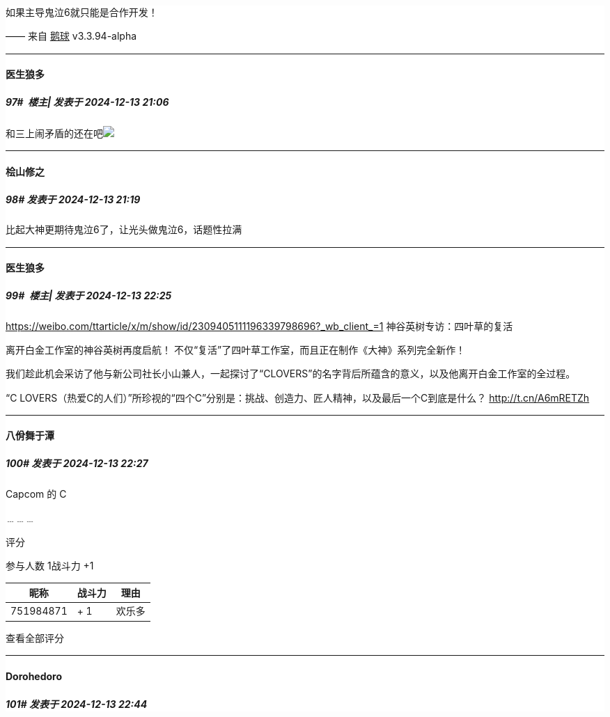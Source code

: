 如果主导鬼泣6就只能是合作开发！

—— 来自 [鹅球](https://www.pgyer.com/xfPejhuq) v3.3.94-alpha

*****

####  医生狼多  
##### 97#         楼主| 发表于 2024-12-13 21:06

和三上闹矛盾的还在吧<img src="https://static.saraba1st.com/image/smiley/face2017/009.gif" referrerpolicy="no-referrer">

*****

####  桧山修之  
##### 98#       发表于 2024-12-13 21:19

比起大神更期待鬼泣6了，让光头做鬼泣6，话题性拉满

*****

####  医生狼多  
##### 99#         楼主| 发表于 2024-12-13 22:25

https://weibo.com/ttarticle/x/m/show/id/2309405111196339798696?_wb_client_=1
神谷英树专访：四叶草的复活

离开白金工作室的神谷英树再度启航！
不仅“复活”了四叶草工作室，而且正在制作《大神》系列完全新作！

我们趁此机会采访了他与新公司社长小山兼人，一起探讨了“CLOVERS”的名字背后所蕴含的意义，以及他离开白金工作室的全过程。

“C LOVERS（热爱C的人们）”所珍视的“四个C”分别是：挑战、创造力、匠人精神，以及最后一个C到底是什么？ http://t.cn/A6mRETZh

*****

####  八佾舞于潭  
##### 100#       发表于 2024-12-13 22:27

Capcom 的 C

﹍﹍﹍

评分

 参与人数 1战斗力 +1

|昵称|战斗力|理由|
|----|---|---|
| 751984871| + 1|欢乐多|

查看全部评分

*****

####  Dorohedoro  
##### 101#       发表于 2024-12-13 22:44
